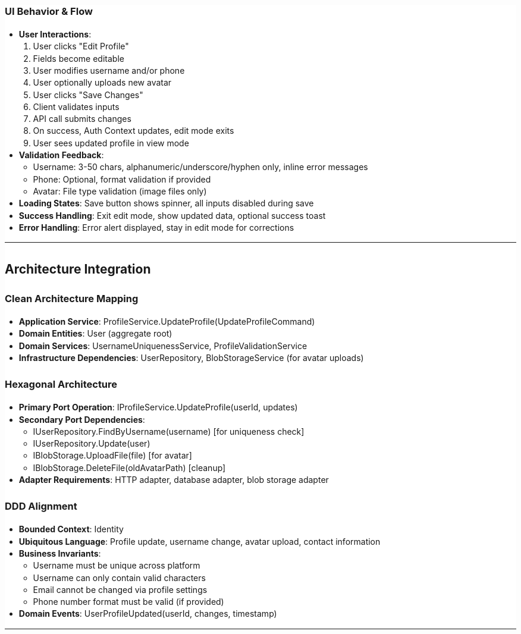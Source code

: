 ### UI Behavior & Flow
- **User Interactions**:
  1. User clicks "Edit Profile"
  2. Fields become editable
  3. User modifies username and/or phone
  4. User optionally uploads new avatar
  5. User clicks "Save Changes"
  6. Client validates inputs
  7. API call submits changes
  8. On success, Auth Context updates, edit mode exits
  9. User sees updated profile in view mode
- **Validation Feedback**:
  - Username: 3-50 chars, alphanumeric/underscore/hyphen only, inline error messages
  - Phone: Optional, format validation if provided
  - Avatar: File type validation (image files only)
- **Loading States**: Save button shows spinner, all inputs disabled during save
- **Success Handling**: Exit edit mode, show updated data, optional success toast
- **Error Handling**: Error alert displayed, stay in edit mode for corrections

---

## Architecture Integration

### Clean Architecture Mapping
- **Application Service**: ProfileService.UpdateProfile(UpdateProfileCommand)
- **Domain Entities**: User (aggregate root)
- **Domain Services**: UsernameUniquenessService, ProfileValidationService
- **Infrastructure Dependencies**: UserRepository, BlobStorageService (for avatar uploads)

### Hexagonal Architecture
- **Primary Port Operation**: IProfileService.UpdateProfile(userId, updates)
- **Secondary Port Dependencies**:
  - IUserRepository.FindByUsername(username) [for uniqueness check]
  - IUserRepository.Update(user)
  - IBlobStorage.UploadFile(file) [for avatar]
  - IBlobStorage.DeleteFile(oldAvatarPath) [cleanup]
- **Adapter Requirements**: HTTP adapter, database adapter, blob storage adapter

### DDD Alignment
- **Bounded Context**: Identity
- **Ubiquitous Language**: Profile update, username change, avatar upload, contact information
- **Business Invariants**:
  - Username must be unique across platform
  - Username can only contain valid characters
  - Email cannot be changed via profile settings
  - Phone number format must be valid (if provided)
- **Domain Events**: UserProfileUpdated(userId, changes, timestamp)

---
